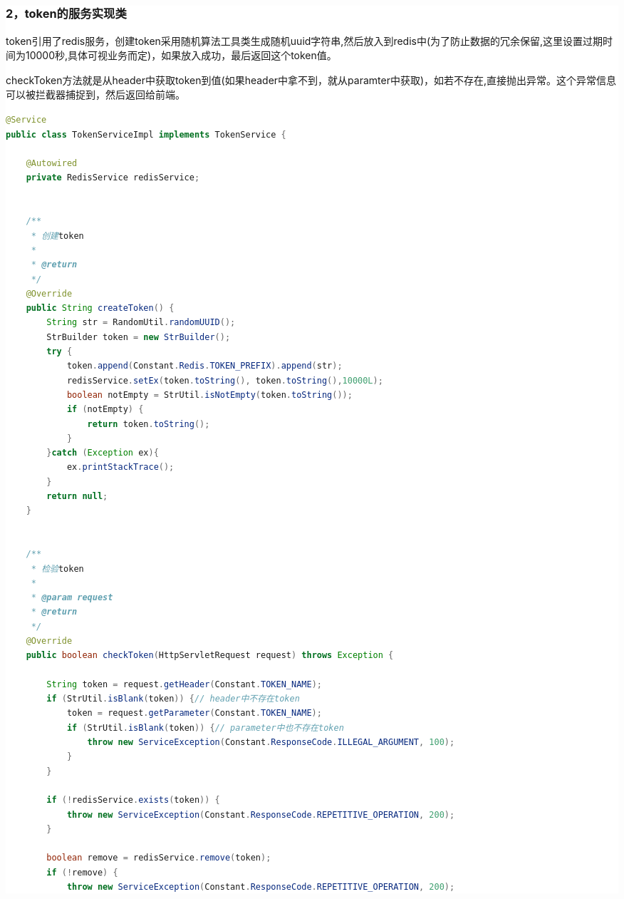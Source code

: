 ```java
```

### 2，token的服务实现类

token引用了redis服务，创建token采用随机算法工具类生成随机uuid字符串,然后放入到redis中(为了防止数据的冗余保留,这里设置过期时间为10000秒,具体可视业务而定)，如果放入成功，最后返回这个token值。

checkToken方法就是从header中获取token到值(如果header中拿不到，就从paramter中获取)，如若不存在,直接抛出异常。这个异常信息可以被拦截器捕捉到，然后返回给前端。

```java
@Service
public class TokenServiceImpl implements TokenService {

    @Autowired
    private RedisService redisService;


    /**
     * 创建token
     *
     * @return
     */
    @Override
    public String createToken() {
        String str = RandomUtil.randomUUID();
        StrBuilder token = new StrBuilder();
        try {
            token.append(Constant.Redis.TOKEN_PREFIX).append(str);
            redisService.setEx(token.toString(), token.toString(),10000L);
            boolean notEmpty = StrUtil.isNotEmpty(token.toString());
            if (notEmpty) {
                return token.toString();
            }
        }catch (Exception ex){
            ex.printStackTrace();
        }
        return null;
    }


    /**
     * 检验token
     *
     * @param request
     * @return
     */
    @Override
    public boolean checkToken(HttpServletRequest request) throws Exception {

        String token = request.getHeader(Constant.TOKEN_NAME);
        if (StrUtil.isBlank(token)) {// header中不存在token
            token = request.getParameter(Constant.TOKEN_NAME);
            if (StrUtil.isBlank(token)) {// parameter中也不存在token
                throw new ServiceException(Constant.ResponseCode.ILLEGAL_ARGUMENT, 100);
            }
        }

        if (!redisService.exists(token)) {
            throw new ServiceException(Constant.ResponseCode.REPETITIVE_OPERATION, 200);
        }

        boolean remove = redisService.remove(token);
        if (!remove) {
            throw new ServiceException(Constant.ResponseCode.REPETITIVE_OPERATION, 200);
```